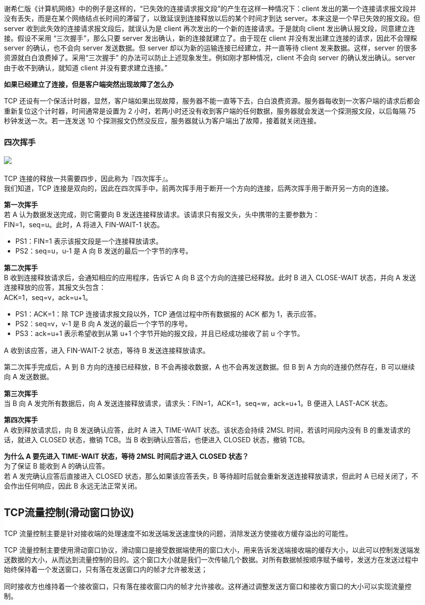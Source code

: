 谢希仁版《计算机网络》中的例子是这样的，“已失效的连接请求报文段”的产生在这样一种情况下：client 发出的第一个连接请求报文段并没有丢失，而是在某个网络结点长时间的滞留了，以致延误到连接释放以后的某个时间才到达 server。本来这是一个早已失效的报文段。但 server 收到此失效的连接请求报文段后，就误认为是 client 再次发出的一个新的连接请求。于是就向 client 发出确认报文段，同意建立连接。假设不采用 “三次握手”，那么只要 server 发出确认，新的连接就建立了。由于现在 client 并没有发出建立连接的请求，因此不会理睬 server 的确认，也不会向 server 发送数据。但 server 却以为新的运输连接已经建立，并一直等待 client 发来数据。这样，server 的很多资源就白白浪费掉了。采用“三次握手” 的办法可以防止上述现象发生。例如刚才那种情况，client 不会向 server 的确认发出确认。server 由于收不到确认，就知道 client 并没有要求建立连接。”


**如果已经建立了连接，但是客户端突然出现故障了怎么办**

TCP 还设有一个保活计时器，显然，客户端如果出现故障，服务器不能一直等下去，白白浪费资源。服务器每收到一次客户端的请求后都会重新复位这个计时器，时间通常是设置为 2 小时，若两小时还没有收到客户端的任何数据，服务器就会发送一个探测报文段，以后每隔 75 秒钟发送一次。若一连发送 10 个探测报文仍然没反应，服务器就认为客户端出了故障，接着就关闭连接。
### 四次挥手
  

![](https://pic4.zhimg.com/v2-c8b61ed2a249700583b11bc5d16c5711_r.jpg?source=1940ef5c)

TCP 连接的释放一共需要四步，因此称为『四次挥手』。  
我们知道，TCP 连接是双向的，因此在四次挥手中，前两次挥手用于断开一个方向的连接，后两次挥手用于断开另一方向的连接。

**第一次挥手**  
若 A 认为数据发送完成，则它需要向 B 发送连接释放请求。该请求只有报文头，头中携带的主要参数为：  
FIN=1，seq=u。此时，A 将进入 FIN-WAIT-1 状态。

*   PS1：FIN=1 表示该报文段是一个连接释放请求。
*   PS2：seq=u，u-1 是 A 向 B 发送的最后一个字节的序号。

**第二次挥手**  
B 收到连接释放请求后，会通知相应的应用程序，告诉它 A 向 B 这个方向的连接已经释放。此时 B 进入 CLOSE-WAIT 状态，并向 A 发送连接释放的应答，其报文头包含：  
ACK=1，seq=v，ack=u+1。

*   PS1：ACK=1：除 TCP 连接请求报文段以外，TCP 通信过程中所有数据报的 ACK 都为 1，表示应答。
*   PS2：seq=v，v-1 是 B 向 A 发送的最后一个字节的序号。
*   PS3：ack=u+1 表示希望收到从第 u+1 个字节开始的报文段，并且已经成功接收了前 u 个字节。

A 收到该应答，进入 FIN-WAIT-2 状态，等待 B 发送连接释放请求。

第二次挥手完成后，A 到 B 方向的连接已经释放，B 不会再接收数据，A 也不会再发送数据。但 B 到 A 方向的连接仍然存在，B 可以继续向 A 发送数据。

**第三次挥手**  
当 B 向 A 发完所有数据后，向 A 发送连接释放请求，请求头：FIN=1，ACK=1，seq=w，ack=u+1。B 便进入 LAST-ACK 状态。

**第四次挥手**  
A 收到释放请求后，向 B 发送确认应答，此时 A 进入 TIME-WAIT 状态。该状态会持续 2MSL 时间，若该时间段内没有 B 的重发请求的话，就进入 CLOSED 状态，撤销 TCB。当 B 收到确认应答后，也便进入 CLOSED 状态，撤销 TCB。

**为什么 A 要先进入 TIME-WAIT 状态，等待 2MSL 时间后才进入 CLOSED 状态？**  
为了保证 B 能收到 A 的确认应答。  
若 A 发完确认应答后直接进入 CLOSED 状态，那么如果该应答丢失，B 等待超时后就会重新发送连接释放请求，但此时 A 已经关闭了，不会作出任何响应，因此 B 永远无法正常关闭。

## TCP流量控制(滑动窗口协议) 
TCP 流量控制主要是针对接收端的处理速度不如发送端发送速度快的问题，消除发送方使接收方缓存溢出的可能性。
    
TCP 流量控制主要使用滑动窗口协议，滑动窗口是接受数据端使用的窗口大小，用来告诉发送端接收端的缓存大小，以此可以控制发送端发送数据的大小，从而达到流量控制的目的。这个窗口大小就是我们一次传输几个数据。对所有数据帧按顺序赋予编号，发送方在发送过程中始终保持着一个发送窗口，只有落在发送窗口内的帧才允许被发送；
    
同时接收方也维持着一个接收窗口，只有落在接收窗口内的帧才允许接收。这样通过调整发送方窗口和接收方窗口的大小可以实现流量控制。
    